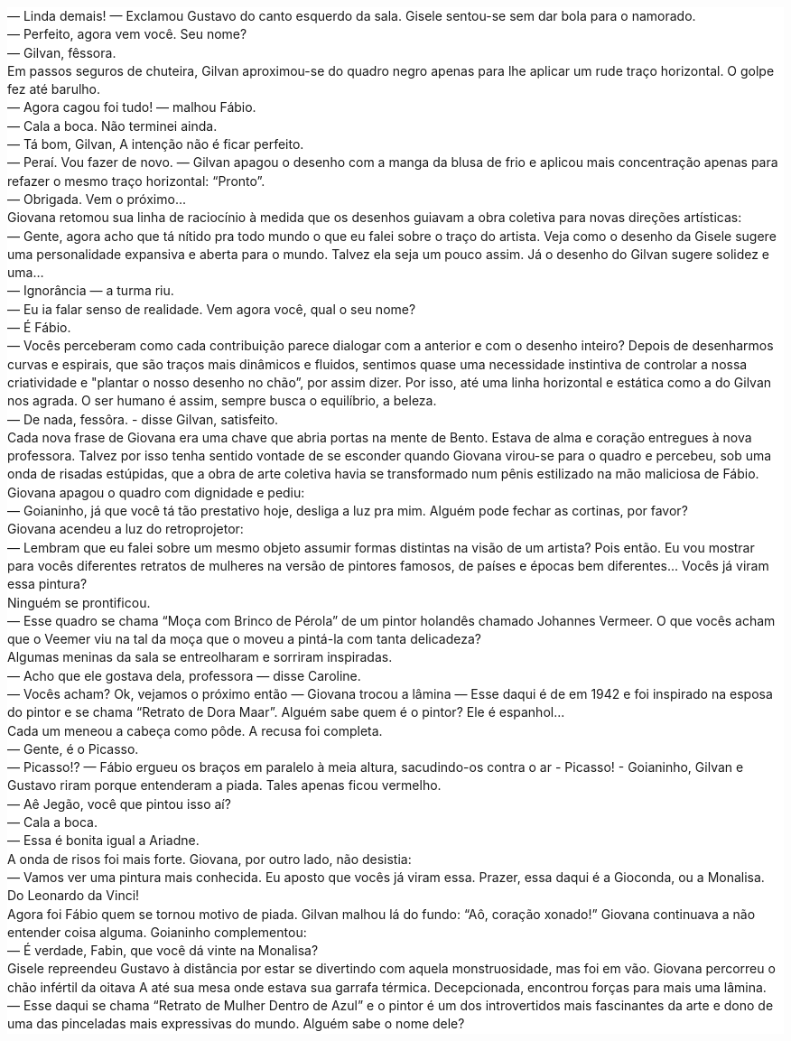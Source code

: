 — Linda demais! — Exclamou Gustavo do canto esquerdo da sala. Gisele sentou-se sem dar bola para o namorado.</br>
— Perfeito, agora vem você. Seu nome?</br>
— Gilvan, fêssora.</br> 
Em passos seguros de chuteira, Gilvan aproximou-se do quadro negro apenas para lhe aplicar um rude traço horizontal. O golpe fez até barulho.</br>
— Agora cagou foi tudo! — malhou Fábio.</br>
— Cala a boca. Não terminei ainda.</br>
— Tá bom, Gilvan, A intenção não é ficar perfeito.</br> 
— Peraí. Vou fazer de novo. — Gilvan apagou o desenho com a manga da blusa de frio e aplicou mais concentração apenas para refazer o mesmo traço horizontal: “Pronto”.</br>
— Obrigada. Vem o próximo...</br>
Giovana retomou sua linha de raciocínio à medida que os desenhos guiavam a obra coletiva para novas direções artísticas:</br>
— Gente, agora acho que tá nítido pra todo mundo o que eu falei sobre o traço do artista. Veja como o desenho da Gisele sugere uma personalidade expansiva e aberta para o mundo. Talvez ela seja um pouco assim. Já o desenho do Gilvan sugere solidez e uma…</br>
— Ignorância — a turma riu.</br>
— Eu ia falar senso de realidade. Vem agora você, qual o seu nome?</br>
— É Fábio.</br>
— Vocês perceberam como cada contribuição parece dialogar com a anterior e com o desenho inteiro? Depois de desenharmos curvas e espirais, que são traços mais dinâmicos e fluidos, sentimos quase uma necessidade instintiva de controlar a nossa criatividade e "plantar o nosso desenho no chão”, por assim dizer. Por isso, até uma linha horizontal e estática como a do Gilvan nos agrada. O ser humano é assim, sempre busca o equilíbrio, a beleza.</br> 
— De nada, fessôra. - disse Gilvan, satisfeito.</br>
Cada nova frase de Giovana era uma chave que abria portas na mente de Bento. Estava de alma e coração entregues à nova professora. Talvez por isso tenha sentido vontade de se esconder quando Giovana virou-se para o quadro e percebeu, sob uma onda de risadas estúpidas, que a obra de arte coletiva havia se transformado num pênis estilizado na mão maliciosa de Fábio. 
Giovana apagou o quadro com dignidade e pediu:</br>
— Goianinho, já que você tá tão prestativo hoje, desliga a luz pra mim. Alguém pode fechar as cortinas, por favor?</br>
Giovana acendeu a luz do retroprojetor:</br>
— Lembram que eu falei sobre um mesmo objeto assumir formas distintas na visão de um artista? Pois então. Eu vou mostrar para vocês diferentes retratos de mulheres na versão de pintores famosos, de países e épocas bem diferentes... Vocês já viram essa pintura?</br>
Ninguém se prontificou.</br>
— Esse quadro se chama “Moça com Brinco de Pérola” de um pintor holandês chamado Johannes Vermeer. O que vocês acham que o Veemer viu na tal da moça que o moveu a pintá-la com tanta delicadeza?</br>
Algumas meninas da sala se entreolharam e sorriram inspiradas.</br>
— Acho que ele gostava dela, professora — disse Caroline.</br>
— Vocês acham? Ok, vejamos o próximo então — Giovana trocou a lâmina — Esse daqui é de em 1942 e foi inspirado na esposa do pintor e se chama “Retrato de Dora Maar”. Alguém sabe quem é o pintor? Ele é espanhol...</br>
Cada um meneou a cabeça como pôde. A recusa foi completa.</br>
— Gente, é o Picasso.</br>
— Picasso!? — Fábio ergueu os braços em paralelo à meia altura, sacudindo-os contra o ar - Picasso! - Goianinho, Gilvan e Gustavo riram porque entenderam a piada. Tales apenas ficou vermelho.</br>
— Aê Jegão, você que pintou isso aí?</br> 
— Cala a boca.</br>
— Essa é bonita igual a Ariadne.</br>
A onda de risos foi mais forte. Giovana, por outro lado, não desistia:</br>
— Vamos ver uma pintura mais conhecida. Eu aposto que vocês já viram essa. Prazer, essa daqui é a Gioconda, ou a Monalisa. Do Leonardo da Vinci!</br>
Agora foi Fábio quem se tornou motivo de piada. Gilvan malhou lá do fundo: “Aô, coração xonado!” Giovana continuava a não entender coisa alguma. Goianinho complementou:</br>
— É verdade, Fabin, que você dá vinte na Monalisa?</br>
Gisele repreendeu Gustavo à distância por estar se divertindo com aquela monstruosidade, mas foi em vão. Giovana percorreu o chão infértil da oitava A até sua mesa onde estava sua garrafa térmica. Decepcionada, encontrou forças para mais uma lâmina.</br> 
— Esse daqui se chama “Retrato de Mulher Dentro de Azul” e o pintor é um dos introvertidos mais fascinantes da arte e dono de uma das pinceladas mais expressivas do mundo. Alguém sabe o nome dele?</br>